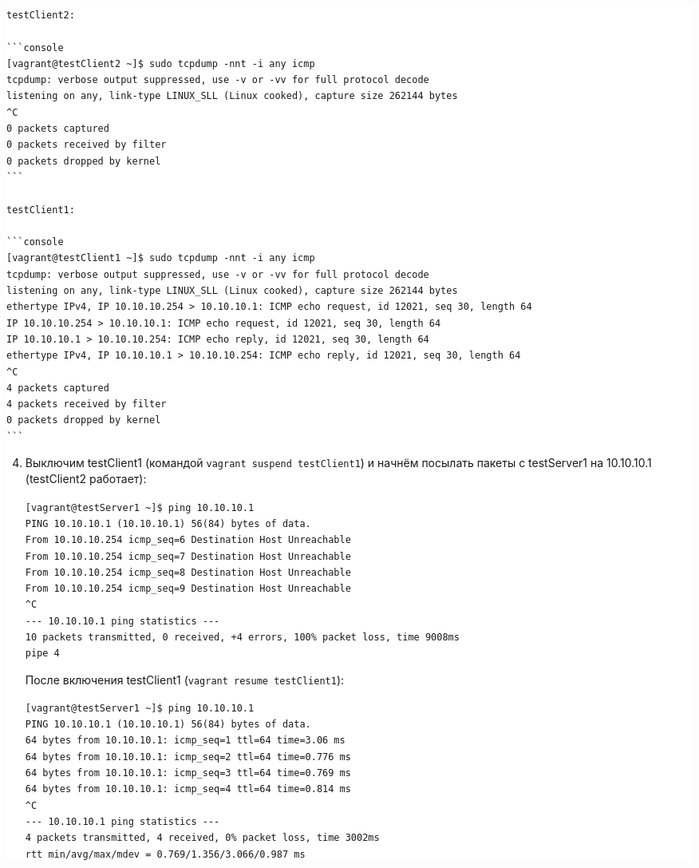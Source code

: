     testClient2:

    ```console
    [vagrant@testClient2 ~]$ sudo tcpdump -nnt -i any icmp
    tcpdump: verbose output suppressed, use -v or -vv for full protocol decode
    listening on any, link-type LINUX_SLL (Linux cooked), capture size 262144 bytes
    ^C
    0 packets captured
    0 packets received by filter
    0 packets dropped by kernel
    ```

    testClient1:

    ```console
    [vagrant@testClient1 ~]$ sudo tcpdump -nnt -i any icmp
    tcpdump: verbose output suppressed, use -v or -vv for full protocol decode
    listening on any, link-type LINUX_SLL (Linux cooked), capture size 262144 bytes
    ethertype IPv4, IP 10.10.10.254 > 10.10.10.1: ICMP echo request, id 12021, seq 30, length 64
    IP 10.10.10.254 > 10.10.10.1: ICMP echo request, id 12021, seq 30, length 64
    IP 10.10.10.1 > 10.10.10.254: ICMP echo reply, id 12021, seq 30, length 64
    ethertype IPv4, IP 10.10.10.1 > 10.10.10.254: ICMP echo reply, id 12021, seq 30, length 64
    ^C
    4 packets captured
    4 packets received by filter
    0 packets dropped by kernel
    ```

4. Выключим testClient1 (командой `vagrant suspend testClient1`) и начнём посылать пакеты с testServer1 на 10.10.10.1 (testClient2 работает):

    ```console
    [vagrant@testServer1 ~]$ ping 10.10.10.1
    PING 10.10.10.1 (10.10.10.1) 56(84) bytes of data.
    From 10.10.10.254 icmp_seq=6 Destination Host Unreachable
    From 10.10.10.254 icmp_seq=7 Destination Host Unreachable
    From 10.10.10.254 icmp_seq=8 Destination Host Unreachable
    From 10.10.10.254 icmp_seq=9 Destination Host Unreachable
    ^C
    --- 10.10.10.1 ping statistics ---
    10 packets transmitted, 0 received, +4 errors, 100% packet loss, time 9008ms
    pipe 4
    ```

    После включения testClient1 (`vagrant resume testClient1`):

    ```console
    [vagrant@testServer1 ~]$ ping 10.10.10.1
    PING 10.10.10.1 (10.10.10.1) 56(84) bytes of data.
    64 bytes from 10.10.10.1: icmp_seq=1 ttl=64 time=3.06 ms
    64 bytes from 10.10.10.1: icmp_seq=2 ttl=64 time=0.776 ms
    64 bytes from 10.10.10.1: icmp_seq=3 ttl=64 time=0.769 ms
    64 bytes from 10.10.10.1: icmp_seq=4 ttl=64 time=0.814 ms
    ^C
    --- 10.10.10.1 ping statistics ---
    4 packets transmitted, 4 received, 0% packet loss, time 3002ms
    rtt min/avg/max/mdev = 0.769/1.356/3.066/0.987 ms
    ```
